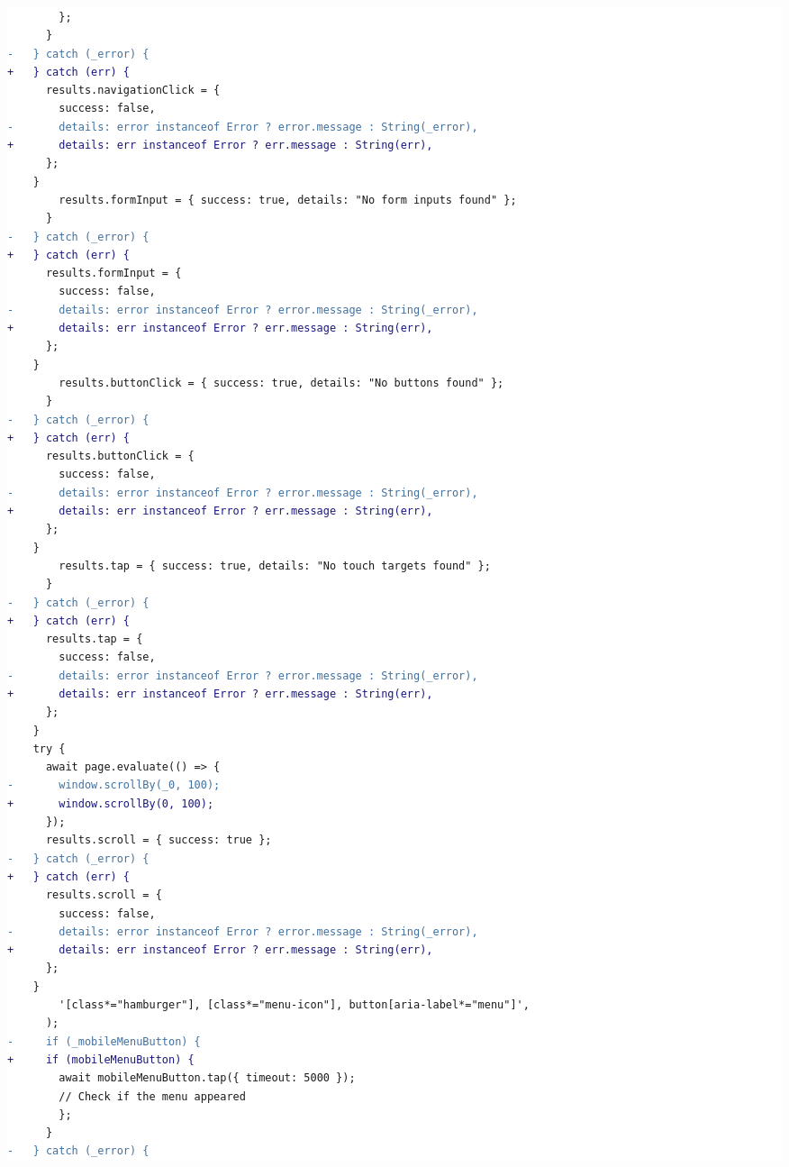 ```diff
        };
      }
-   } catch (_error) {
+   } catch (err) {
      results.navigationClick = {
        success: false,
-       details: error instanceof Error ? error.message : String(_error),
+       details: err instanceof Error ? err.message : String(err),
      };
    }
        results.formInput = { success: true, details: "No form inputs found" };
      }
-   } catch (_error) {
+   } catch (err) {
      results.formInput = {
        success: false,
-       details: error instanceof Error ? error.message : String(_error),
+       details: err instanceof Error ? err.message : String(err),
      };
    }
        results.buttonClick = { success: true, details: "No buttons found" };
      }
-   } catch (_error) {
+   } catch (err) {
      results.buttonClick = {
        success: false,
-       details: error instanceof Error ? error.message : String(_error),
+       details: err instanceof Error ? err.message : String(err),
      };
    }
        results.tap = { success: true, details: "No touch targets found" };
      }
-   } catch (_error) {
+   } catch (err) {
      results.tap = {
        success: false,
-       details: error instanceof Error ? error.message : String(_error),
+       details: err instanceof Error ? err.message : String(err),
      };
    }
    try {
      await page.evaluate(() => {
-       window.scrollBy(_0, 100);
+       window.scrollBy(0, 100);
      });
      results.scroll = { success: true };
-   } catch (_error) {
+   } catch (err) {
      results.scroll = {
        success: false,
-       details: error instanceof Error ? error.message : String(_error),
+       details: err instanceof Error ? err.message : String(err),
      };
    }
        '[class*="hamburger"], [class*="menu-icon"], button[aria-label*="menu"]',
      );
-     if (_mobileMenuButton) {
+     if (mobileMenuButton) {
        await mobileMenuButton.tap({ timeout: 5000 });
        // Check if the menu appeared
        };
      }
-   } catch (_error) {
```